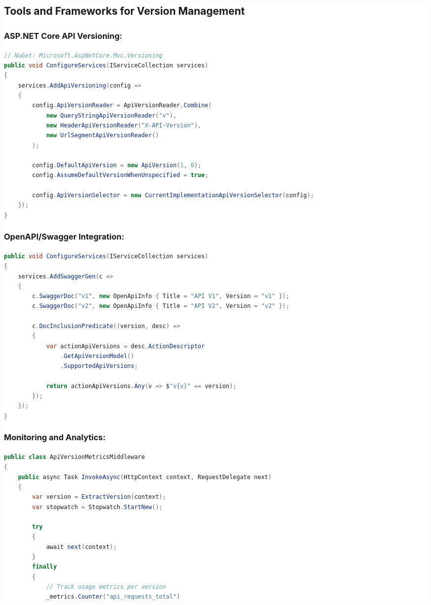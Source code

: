 ## Tools and Frameworks for Version Management

### ASP.NET Core API Versioning:

```csharp
// NuGet: Microsoft.AspNetCore.Mvc.Versioning
public void ConfigureServices(IServiceCollection services)
{
    services.AddApiVersioning(config =>
    {
        config.ApiVersionReader = ApiVersionReader.Combine(
            new QueryStringApiVersionReader("v"),
            new HeaderApiVersionReader("X-API-Version"),
            new UrlSegmentApiVersionReader()
        );
        
        config.DefaultApiVersion = new ApiVersion(1, 0);
        config.AssumeDefaultVersionWhenUnspecified = true;
        
        config.ApiVersionSelector = new CurrentImplementationApiVersionSelector(config);
    });
}
```

### OpenAPI/Swagger Integration:

```csharp
public void ConfigureServices(IServiceCollection services)
{
    services.AddSwaggerGen(c =>
    {
        c.SwaggerDoc("v1", new OpenApiInfo { Title = "API V1", Version = "v1" });
        c.SwaggerDoc("v2", new OpenApiInfo { Title = "API V2", Version = "v2" });
        
        c.DocInclusionPredicate((version, desc) =>
        {
            var actionApiVersions = desc.ActionDescriptor
                .GetApiVersionModel()
                .SupportedApiVersions;
                
            return actionApiVersions.Any(v => $"v{v}" == version);
        });
    });
}
```

### Monitoring and Analytics:

```csharp
public class ApiVersionMetricsMiddleware
{
    public async Task InvokeAsync(HttpContext context, RequestDelegate next)
    {
        var version = ExtractVersion(context);
        var stopwatch = Stopwatch.StartNew();
        
        try
        {
            await next(context);
        }
        finally
        {
            // Track usage metrics per version
            _metrics.Counter("api_requests_total")
```